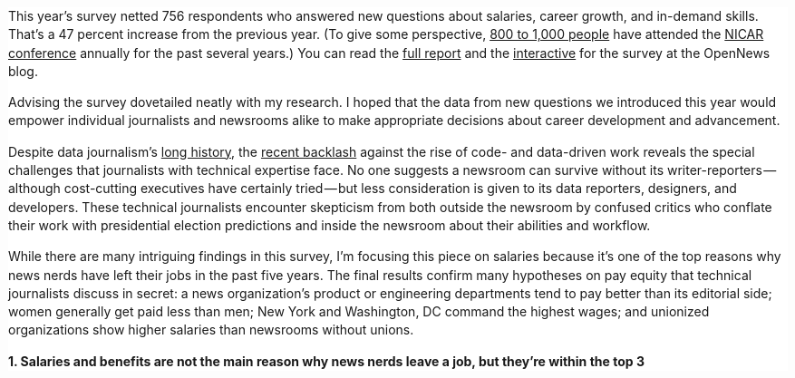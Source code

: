This year’s survey netted 756 respondents who answered new questions about salaries, career growth, and in-demand skills. That’s a 47 percent increase from the previous year. (To give some perspective, <a href="http://thedailyviz.com/2017/02/24/charting-nicar-attendance-over-the-years/">800 to 1,000 people</a> have attended the <a href="https://ire.org/conferences/nicar2017/">NICAR conference</a> annually for the past several years.) You can read the <a href="https://opennews.org/blog/news-nerd-survey-2017">full report</a> and the <a href="https://opennews.org/projects/2017-newsnerd-survey/">interactive</a> for the survey at the OpenNews blog.

Advising the survey dovetailed neatly with my research. I hoped that the data from new questions we introduced this year would empower individual journalists and newsrooms alike to make appropriate decisions about career development and advancement.

Despite data journalism’s <a href="http://datajournalismhandbook.org/1.0/en/introduction_4.html">long history</a>, the <a href="https://www.google.com/search?q=data+journalism+election+fail">recent backlash</a> against the rise of code- and data-driven work reveals the special challenges that journalists with technical expertise face. No one suggests a newsroom can survive without its writer-reporters — although cost-cutting executives have certainly tried — but less consideration is given to its data reporters, designers, and developers. These technical journalists encounter skepticism from both outside the newsroom by confused critics who conflate their work with presidential election predictions and inside the newsroom about their abilities and workflow.

While there are many intriguing findings in this survey, I’m focusing this piece on salaries because it’s one of the top reasons why news nerds have left their jobs in the past five years. The final results confirm many hypotheses on pay equity that technical journalists discuss in secret: a news organization’s product or engineering departments tend to pay better than its editorial side; women generally get paid less than men; New York and Washington, DC command the highest wages; and unionized organizations show higher salaries than newsrooms without unions.

**1. Salaries and benefits are not the main reason why news nerds leave a job, but they’re within the top 3**
